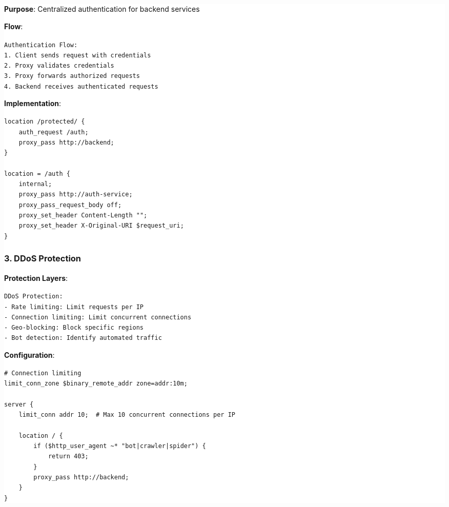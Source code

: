 **Purpose**: Centralized authentication for backend services

**Flow**:
```text
Authentication Flow:
1. Client sends request with credentials
2. Proxy validates credentials
3. Proxy forwards authorized requests
4. Backend receives authenticated requests
```

**Implementation**:
```nginx
location /protected/ {
    auth_request /auth;
    proxy_pass http://backend;
}

location = /auth {
    internal;
    proxy_pass http://auth-service;
    proxy_pass_request_body off;
    proxy_set_header Content-Length "";
    proxy_set_header X-Original-URI $request_uri;
}
```

### 3. **DDoS Protection**

**Protection Layers**:
```text
DDoS Protection:
- Rate limiting: Limit requests per IP
- Connection limiting: Limit concurrent connections
- Geo-blocking: Block specific regions
- Bot detection: Identify automated traffic
```

**Configuration**:
```nginx
# Connection limiting
limit_conn_zone $binary_remote_addr zone=addr:10m;

server {
    limit_conn addr 10;  # Max 10 concurrent connections per IP
    
    location / {
        if ($http_user_agent ~* "bot|crawler|spider") {
            return 403;
        }
        proxy_pass http://backend;
    }
}
```
